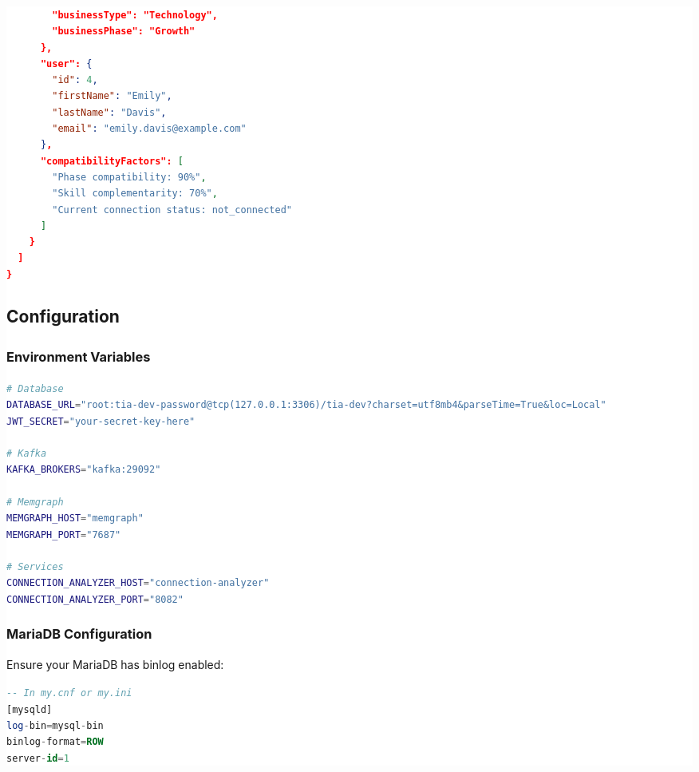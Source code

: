 ```json
        "businessType": "Technology",
        "businessPhase": "Growth"
      },
      "user": {
        "id": 4,
        "firstName": "Emily",
        "lastName": "Davis",
        "email": "emily.davis@example.com"
      },
      "compatibilityFactors": [
        "Phase compatibility: 90%",
        "Skill complementarity: 70%",
        "Current connection status: not_connected"
      ]
    }
  ]
}
```

## Configuration

### Environment Variables

```bash
# Database
DATABASE_URL="root:tia-dev-password@tcp(127.0.0.1:3306)/tia-dev?charset=utf8mb4&parseTime=True&loc=Local"
JWT_SECRET="your-secret-key-here"

# Kafka
KAFKA_BROKERS="kafka:29092"

# Memgraph
MEMGRAPH_HOST="memgraph"
MEMGRAPH_PORT="7687"

# Services
CONNECTION_ANALYZER_HOST="connection-analyzer"
CONNECTION_ANALYZER_PORT="8082"
```

### MariaDB Configuration

Ensure your MariaDB has binlog enabled:

```sql
-- In my.cnf or my.ini
[mysqld]
log-bin=mysql-bin
binlog-format=ROW
server-id=1
```
